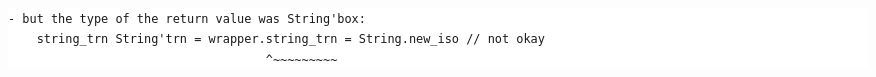 ```error
- but the type of the return value was String'box:
    string_trn String'trn = wrapper.string_trn = String.new_iso // not okay
                                    ^~~~~~~~~~
```
